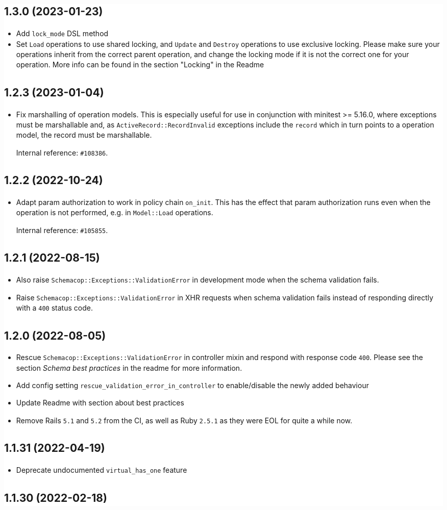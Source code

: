 ## 1.3.0 (2023-01-23)

* Add `lock_mode` DSL method
* Set `Load` operations to use shared locking, and `Update` and `Destroy`
  operations to use exclusive locking. Please make sure your operations
  inherit from the correct parent operation, and change the locking mode
  if it is not the correct one for your operation. More info can be found
  in the section "Locking" in the Readme

## 1.2.3 (2023-01-04)

* Fix marshalling of operation models. This is especially useful for use in
  conjunction with minitest >= 5.16.0, where exceptions must be marshallable
  and, as `ActiveRecord::RecordInvalid` exceptions include the `record` which
  in turn points to a operation model, the record must be marshallable.

  Internal reference: `#108386`.

## 1.2.2 (2022-10-24)

* Adapt param authorization to work in policy chain `on_init`. This has the
  effect that param authorization runs even when the operation is not performed,
  e.g. in `Model::Load` operations.

  Internal reference: `#105855`.

## 1.2.1 (2022-08-15)

* Also raise `Schemacop::Exceptions::ValidationError` in development mode when the schema
  validation fails.

* Raise `Schemacop::Exceptions::ValidationError` in XHR requests when schema validation
  fails instead of responding directly with a `400` status code.

## 1.2.0 (2022-08-05)

* Rescue `Schemacop::Exceptions::ValidationError` in controller mixin and respond with
  response code `400`. Please see the section *Schema best practices* in the readme for
  more information.

* Add config setting `rescue_validation_error_in_controller` to enable/disable the newly
  added behaviour

* Update Readme with section about best practices

* Remove Rails `5.1` and `5.2` from the CI, as well as Ruby `2.5.1` as they were EOL for
  quite a while now.

## 1.1.31 (2022-04-19)

* Deprecate undocumented `virtual_has_one` feature

## 1.1.30 (2022-02-18)
